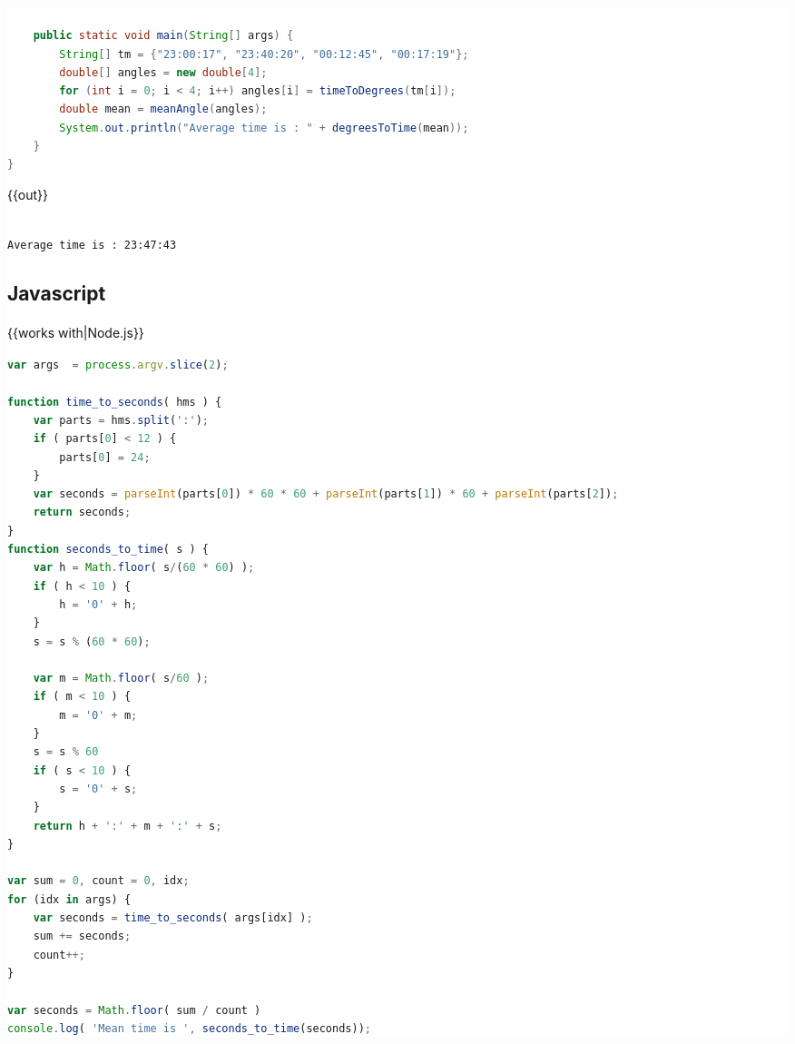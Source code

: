 ```java

    public static void main(String[] args) {
        String[] tm = {"23:00:17", "23:40:20", "00:12:45", "00:17:19"};
        double[] angles = new double[4];
        for (int i = 0; i < 4; i++) angles[i] = timeToDegrees(tm[i]);        
        double mean = meanAngle(angles);
        System.out.println("Average time is : " + degreesToTime(mean));
    }
}
```


{{out}}

```txt

Average time is : 23:47:43

```



## Javascript

{{works with|Node.js}}

```Javascript
var args  = process.argv.slice(2);

function time_to_seconds( hms ) {
    var parts = hms.split(':');
    if ( parts[0] < 12 ) {
        parts[0] = 24;
    }
    var seconds = parseInt(parts[0]) * 60 * 60 + parseInt(parts[1]) * 60 + parseInt(parts[2]);
    return seconds;
}
function seconds_to_time( s ) {
    var h = Math.floor( s/(60 * 60) );
    if ( h < 10 ) {
        h = '0' + h;
    }
    s = s % (60 * 60);

    var m = Math.floor( s/60 );
    if ( m < 10 ) {
        m = '0' + m;
    }
    s = s % 60
    if ( s < 10 ) {
        s = '0' + s;
    }
    return h + ':' + m + ':' + s;
}

var sum = 0, count = 0, idx;
for (idx in args) {
    var seconds = time_to_seconds( args[idx] );
    sum += seconds;
    count++;
}

var seconds = Math.floor( sum / count )
console.log( 'Mean time is ', seconds_to_time(seconds));

```
